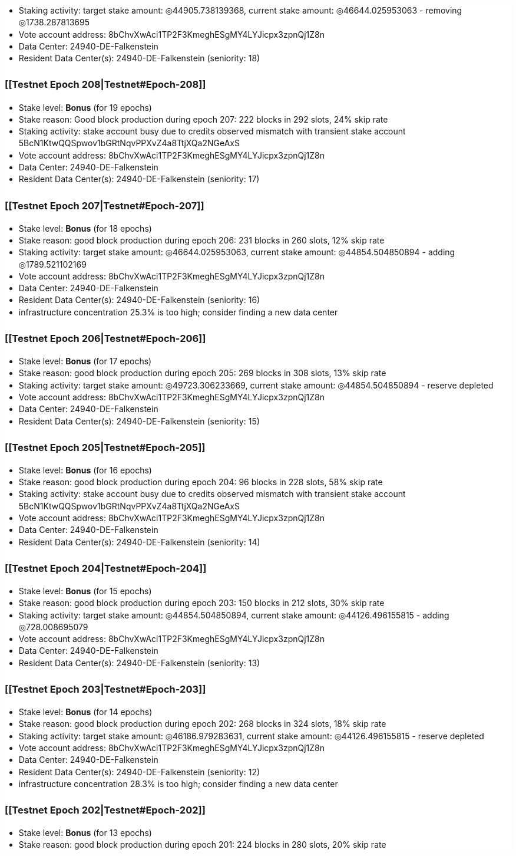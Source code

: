 * Staking activity: target stake amount: ◎44905.738139368, current stake amount: ◎46644.025953063 - removing ◎1738.287813695
* Vote account address: 8bChvXwAci1TP2F3KmeghESgMY4LYJicpx3zpnQj1Z8n
* Data Center: 24940-DE-Falkenstein
* Resident Data Center(s): 24940-DE-Falkenstein (seniority: 18)
### [[Testnet Epoch 208|Testnet#Epoch-208]]
* Stake level: **Bonus** (for 19 epochs)
* Stake reason: Good block production during epoch 207: 222 blocks in 292 slots, 24% skip rate
* Staking activity: stake account busy due to credits observed mismatch with transient stake account 5BcN1KtwQQSpwov1bGRtNqvPPXvZ4a8TtjXQa2NGeAxS
* Vote account address: 8bChvXwAci1TP2F3KmeghESgMY4LYJicpx3zpnQj1Z8n
* Data Center: 24940-DE-Falkenstein
* Resident Data Center(s): 24940-DE-Falkenstein (seniority: 17)
### [[Testnet Epoch 207|Testnet#Epoch-207]]
* Stake level: **Bonus** (for 18 epochs)
* Stake reason: good block production during epoch 206: 231 blocks in 260 slots, 12% skip rate
* Staking activity: target stake amount: ◎46644.025953063, current stake amount: ◎44854.504850894 - adding ◎1789.521102169
* Vote account address: 8bChvXwAci1TP2F3KmeghESgMY4LYJicpx3zpnQj1Z8n
* Data Center: 24940-DE-Falkenstein
* Resident Data Center(s): 24940-DE-Falkenstein (seniority: 16)
* infrastructure concentration 25.3% is too high; consider finding a new data center
### [[Testnet Epoch 206|Testnet#Epoch-206]]
* Stake level: **Bonus** (for 17 epochs)
* Stake reason: good block production during epoch 205: 269 blocks in 308 slots, 13% skip rate
* Staking activity: target stake amount: ◎49723.306233669, current stake amount: ◎44854.504850894 - reserve depleted
* Vote account address: 8bChvXwAci1TP2F3KmeghESgMY4LYJicpx3zpnQj1Z8n
* Data Center: 24940-DE-Falkenstein
* Resident Data Center(s): 24940-DE-Falkenstein (seniority: 15)
### [[Testnet Epoch 205|Testnet#Epoch-205]]
* Stake level: **Bonus** (for 16 epochs)
* Stake reason: good block production during epoch 204: 96 blocks in 228 slots, 58% skip rate
* Staking activity: stake account busy due to credits observed mismatch with transient stake account 5BcN1KtwQQSpwov1bGRtNqvPPXvZ4a8TtjXQa2NGeAxS
* Vote account address: 8bChvXwAci1TP2F3KmeghESgMY4LYJicpx3zpnQj1Z8n
* Data Center: 24940-DE-Falkenstein
* Resident Data Center(s): 24940-DE-Falkenstein (seniority: 14)
### [[Testnet Epoch 204|Testnet#Epoch-204]]
* Stake level: **Bonus** (for 15 epochs)
* Stake reason: good block production during epoch 203: 150 blocks in 212 slots, 30% skip rate
* Staking activity: target stake amount: ◎44854.504850894, current stake amount: ◎44126.496155815 - adding ◎728.008695079
* Vote account address: 8bChvXwAci1TP2F3KmeghESgMY4LYJicpx3zpnQj1Z8n
* Data Center: 24940-DE-Falkenstein
* Resident Data Center(s): 24940-DE-Falkenstein (seniority: 13)
### [[Testnet Epoch 203|Testnet#Epoch-203]]
* Stake level: **Bonus** (for 14 epochs)
* Stake reason: good block production during epoch 202: 268 blocks in 324 slots, 18% skip rate
* Staking activity: target stake amount: ◎46186.979283631, current stake amount: ◎44126.496155815 - reserve depleted
* Vote account address: 8bChvXwAci1TP2F3KmeghESgMY4LYJicpx3zpnQj1Z8n
* Data Center: 24940-DE-Falkenstein
* Resident Data Center(s): 24940-DE-Falkenstein (seniority: 12)
* infrastructure concentration 28.3% is too high; consider finding a new data center
### [[Testnet Epoch 202|Testnet#Epoch-202]]
* Stake level: **Bonus** (for 13 epochs)
* Stake reason: good block production during epoch 201: 224 blocks in 280 slots, 20% skip rate